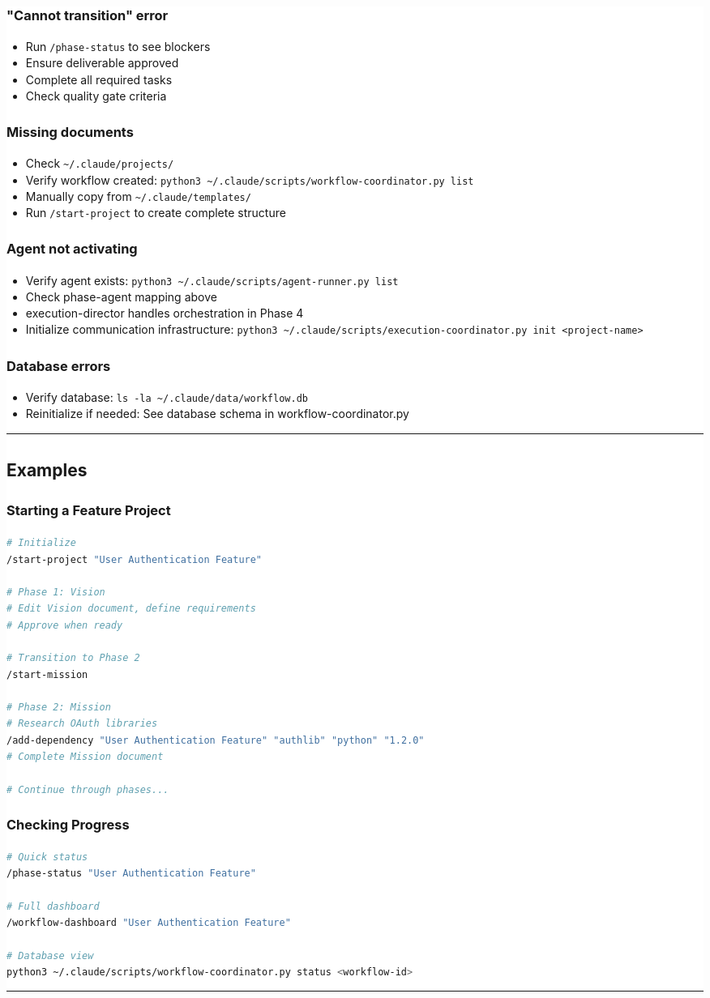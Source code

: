 ### "Cannot transition" error
- Run `/phase-status` to see blockers
- Ensure deliverable approved
- Complete all required tasks
- Check quality gate criteria

### Missing documents
- Check `~/.claude/projects/`
- Verify workflow created: `python3 ~/.claude/scripts/workflow-coordinator.py list`
- Manually copy from `~/.claude/templates/`
- Run `/start-project` to create complete structure

### Agent not activating
- Verify agent exists: `python3 ~/.claude/scripts/agent-runner.py list`
- Check phase-agent mapping above
- execution-director handles orchestration in Phase 4
- Initialize communication infrastructure: `python3 ~/.claude/scripts/execution-coordinator.py init <project-name>`

### Database errors
- Verify database: `ls -la ~/.claude/data/workflow.db`
- Reinitialize if needed: See database schema in workflow-coordinator.py

---

## Examples

### Starting a Feature Project
```bash
# Initialize
/start-project "User Authentication Feature"

# Phase 1: Vision
# Edit Vision document, define requirements
# Approve when ready

# Transition to Phase 2
/start-mission

# Phase 2: Mission
# Research OAuth libraries
/add-dependency "User Authentication Feature" "authlib" "python" "1.2.0"
# Complete Mission document

# Continue through phases...
```

### Checking Progress
```bash
# Quick status
/phase-status "User Authentication Feature"

# Full dashboard
/workflow-dashboard "User Authentication Feature"

# Database view
python3 ~/.claude/scripts/workflow-coordinator.py status <workflow-id>
```

---